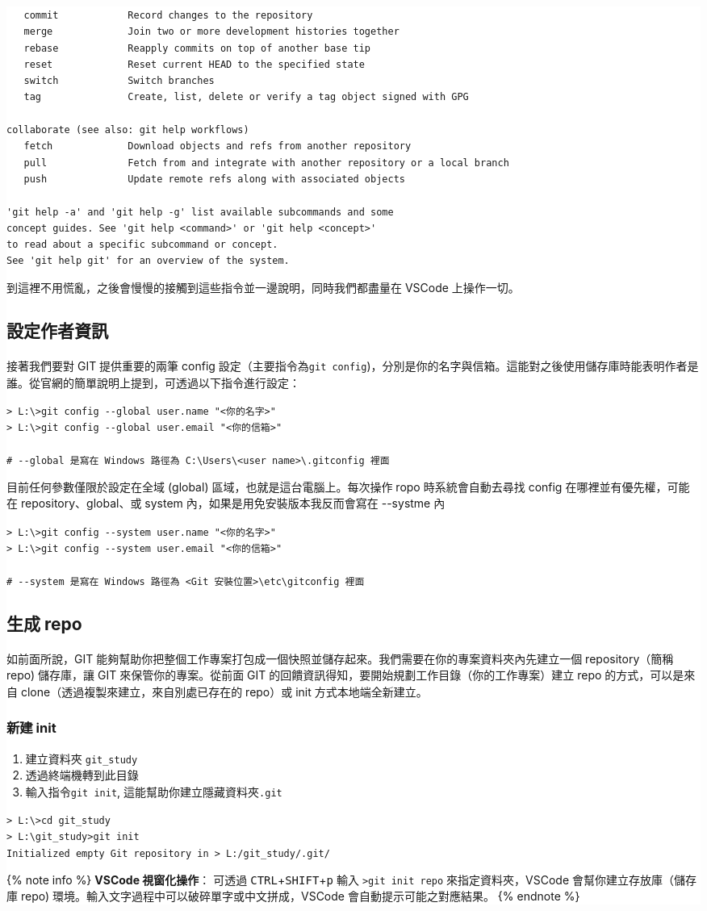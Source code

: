 ```shell cmd
   commit            Record changes to the repository
   merge             Join two or more development histories together
   rebase            Reapply commits on top of another base tip
   reset             Reset current HEAD to the specified state
   switch            Switch branches
   tag               Create, list, delete or verify a tag object signed with GPG

collaborate (see also: git help workflows)
   fetch             Download objects and refs from another repository
   pull              Fetch from and integrate with another repository or a local branch
   push              Update remote refs along with associated objects

'git help -a' and 'git help -g' list available subcommands and some
concept guides. See 'git help <command>' or 'git help <concept>'
to read about a specific subcommand or concept.
See 'git help git' for an overview of the system.
```
到這裡不用慌亂，之後會慢慢的接觸到這些指令並一邊說明，同時我們都盡量在 VSCode 上操作一切。

## 設定作者資訊
接著我們要對 GIT 提供重要的兩筆 config 設定（主要指令為`git config`)，分別是你的名字與信箱。這能對之後使用儲存庫時能表明作者是誰。從官網的簡單說明上提到，可透過以下指令進行設定：

```shell cmd
> L:\>git config --global user.name "<你的名字>"
> L:\>git config --global user.email "<你的信箱>"

# --global 是寫在 Windows 路徑為 C:\Users\<user name>\.gitconfig 裡面
```

目前任何參數僅限於設定在全域 (global) 區域，也就是這台電腦上。每次操作 ropo 時系統會自動去尋找 config 在哪裡並有優先權，可能在 repository、global、或 system 內，如果是用免安裝版本我反而會寫在 --systme 內

```shell cmd
> L:\>git config --system user.name "<你的名字>"
> L:\>git config --system user.email "<你的信箱>"

# --system 是寫在 Windows 路徑為 <Git 安裝位置>\etc\gitconfig 裡面
```

## 生成 repo
如前面所說，GIT 能夠幫助你把整個工作專案打包成一個快照並儲存起來。我們需要在你的專案資料夾內先建立一個 repository（簡稱 repo) 儲存庫，讓 GIT 來保管你的專案。從前面 GIT 的回饋資訊得知，要開始規劃工作目錄（你的工作專案）建立 repo 的方式，可以是來自 clone（透過複製來建立，來自別處已存在的 repo）或 init 方式本地端全新建立。

### 新建 init
1. 建立資料夾 `git_study`
2. 透過終端機轉到此目錄
3. 輸入指令`git init`, 這能幫助你建立隱藏資料夾`.git`
```shell cmd
> L:\>cd git_study
> L:\git_study>git init
Initialized empty Git repository in > L:/git_study/.git/
```
{% note info %}
**VSCode 視窗化操作**：
可透過 <kbd>CTRL</kbd>+<kbd>SHIFT</kbd>+<kbd>p</kbd> 輸入 `>git init repo` 來指定資料夾，VSCode 會幫你建立存放庫（儲存庫 repo) 環境。輸入文字過程中可以破碎單字或中文拼成，VSCode 會自動提示可能之對應結果。
{% endnote %}
